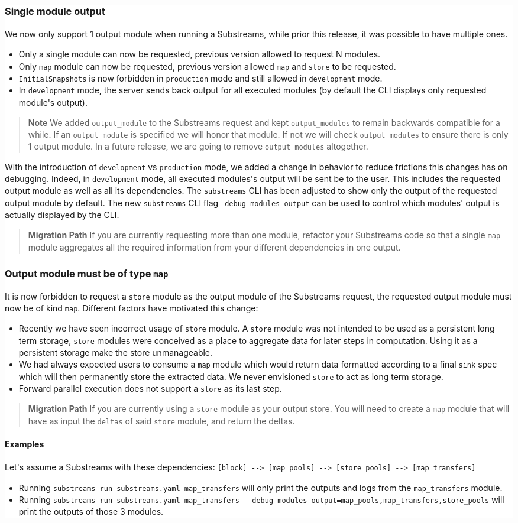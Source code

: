 ### Single module output

We now only support 1 output module when running a Substreams, while prior this release, it was possible to have multiple ones.

- Only a single module can now be requested, previous version allowed to request N modules.
- Only `map` module can now be requested, previous version allowed `map` and `store` to be requested.
- `InitialSnapshots` is now forbidden in `production` mode and still allowed in `development` mode.
- In `development` mode, the server sends back output for all executed modules (by default the CLI displays only requested module's output).

> **Note** We added `output_module` to the Substreams request and kept `output_modules` to remain backwards compatible for a while. If an `output_module` is specified we will honor that module. If not we will check `output_modules` to ensure there is only 1 output module. In a future release, we are going to remove `output_modules` altogether.

With the introduction of `development` vs `production` mode, we added a change in behavior to reduce frictions this changes has on debugging. Indeed, in `development` mode, all executed modules's output will be sent be to the user. This includes the requested output module as well as all its dependencies. The `substreams` CLI has been adjusted to show only the output of the requested output module by default. The new `substreams` CLI flag `-debug-modules-output` can be used to control which modules' output is actually displayed by the CLI.

> **Migration Path** If you are currently requesting more than one module, refactor your Substreams code so that a single `map` module aggregates all the required information from your different dependencies in one output.

### Output module must be of type `map`

It is now forbidden to request a `store` module as the output module of the Substreams request, the requested output module must now be of kind `map`. Different factors have motivated this change:

- Recently we have seen incorrect usage of `store` module. A `store` module was not intended to be used as a persistent long term storage, `store` modules were conceived as a place to aggregate data for later steps in computation. Using it as a persistent storage make the store unmanageable.
- We had always expected users to consume a `map` module which would return data formatted according to a final `sink` spec which will then permanently store the extracted data. We never envisioned `store` to act as long term storage.
- Forward parallel execution does not support a `store` as its last step.

> **Migration Path** If you are currently using a `store` module as your output store. You will need to create a `map` module that will have as input the `deltas` of said `store` module, and return the deltas.

#### Examples

Let's assume a Substreams with these dependencies: `[block] --> [map_pools] --> [store_pools] --> [map_transfers]`

- Running `substreams run substreams.yaml map_transfers` will only print the outputs and logs from the `map_transfers` module.
- Running `substreams run substreams.yaml map_transfers --debug-modules-output=map_pools,map_transfers,store_pools` will print the outputs of those 3 modules.
